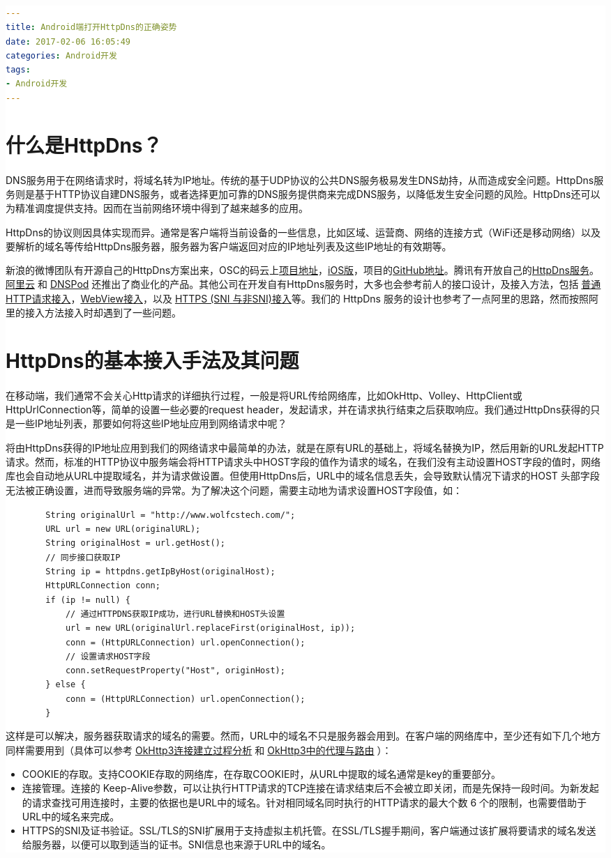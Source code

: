 ```yaml
---
title: Android端打开HttpDns的正确姿势
date: 2017-02-06 16:05:49
categories: Android开发
tags:
- Android开发
---
```


# 什么是HttpDns？

DNS服务用于在网络请求时，将域名转为IP地址。传统的基于UDP协议的公共DNS服务极易发生DNS劫持，从而造成安全问题。HttpDns服务则是基于HTTP协议自建DNS服务，或者选择更加可靠的DNS服务提供商来完成DNS服务，以降低发生安全问题的风险。HttpDns还可以为精准调度提供支持。因而在当前网络环境中得到了越来越多的应用。

HttpDns的协议则因具体实现而异。通常是客户端将当前设备的一些信息，比如区域、运营商、网络的连接方式（WiFi还是移动网络）以及要解析的域名等传给HttpDns服务器，服务器为客户端返回对应的IP地址列表及这些IP地址的有效期等。

新浪的微博团队有开源自己的HttpDns方案出来，OSC的码云上[项目地址](https://www.oschina.net/p/httpdnslib)，[iOS版](https://www.oschina.net/p/httpdnslib-for-ios)，项目的[GitHub地址](https://github.com/CNSRE/HTTPDNSLib/blob/master/src/DNSCache/src/com/sina/util/dnscache/DNSCache.java)。腾讯有开放自己的[HttpDns服务](https://github.com/tencentyun/httpdns-android-sdk)。[阿里云](https://help.aliyun.com/product/30100.html?spm=5176.doc30140.3.1.hkjg6L) 和 [DNSPod](https://www.dnspod.cn/httpdns/guide) 还推出了商业化的产品。其他公司在开发自有HttpDns服务时，大多也会参考前人的接口设计，及接入方法，包括 [普通HTTP请求接入](https://help.aliyun.com/document_detail/30140.html?spm=5176.product30100.6.579.RcmTFq)，[WebView接入](https://help.aliyun.com/document_detail/48972.html?spm=5176.doc30140.2.6.y50oG7)，以及 [HTTPS (SNI 与非SNI)接入](https://help.aliyun.com/document_detail/30143.html?spm=5176.doc30140.2.4.Ek1lPN)等。我们的 HttpDns 服务的设计也参考了一点阿里的思路，然而按照阿里的接入方法接入时却遇到了一些问题。

# HttpDns的基本接入手法及其问题
在移动端，我们通常不会关心Http请求的详细执行过程，一般是将URL传给网络库，比如OkHttp、Volley、HttpClient或HttpUrlConnection等，简单的设置一些必要的request header，发起请求，并在请求执行结束之后获取响应。我们通过HttpDns获得的只是一些IP地址列表，那要如何将这些IP地址应用到网络请求中呢？

将由HttpDns获得的IP地址应用到我们的网络请求中最简单的办法，就是在原有URL的基础上，将域名替换为IP，然后用新的URL发起HTTP请求。然而，标准的HTTP协议中服务端会将HTTP请求头中HOST字段的值作为请求的域名，在我们没有主动设置HOST字段的值时，网络库也会自动地从URL中提取域名，并为请求做设置。但使用HttpDns后，URL中的域名信息丢失，会导致默认情况下请求的HOST 头部字段无法被正确设置，进而导致服务端的异常。为了解决这个问题，需要主动地为请求设置HOST字段值，如：
```
        String originalUrl = "http://www.wolfcstech.com/";
        URL url = new URL(originalURL);
        String originalHost = url.getHost();
        // 同步接口获取IP
        String ip = httpdns.getIpByHost(originalHost);
        HttpURLConnection conn;
        if (ip != null) {
            // 通过HTTPDNS获取IP成功，进行URL替换和HOST头设置
            url = new URL(originalUrl.replaceFirst(originalHost, ip));
            conn = (HttpURLConnection) url.openConnection();
            // 设置请求HOST字段
            conn.setRequestProperty("Host", originHost);
        } else {
            conn = (HttpURLConnection) url.openConnection();
        }
```
这样是可以解决，服务器获取请求的域名的需要。然而，URL中的域名不只是服务器会用到。在客户端的网络库中，至少还有如下几个地方同样需要用到（具体可以参考 [OkHttp3连接建立过程分析](https://www.wolfcstech.com/2016/10/27/OkHttp3%E8%BF%9E%E6%8E%A5%E5%BB%BA%E7%AB%8B%E8%BF%87%E7%A8%8B%E5%88%86%E6%9E%90/) 和 [OkHttp3中的代理与路由](https://www.wolfcstech.com/2016/10/14/OkHttp3%E4%B8%AD%E7%9A%84%E4%BB%A3%E7%90%86%E4%B8%8E%E8%B7%AF%E7%94%B1/) ）：
 * COOKIE的存取。支持COOKIE存取的网络库，在存取COOKIE时，从URL中提取的域名通常是key的重要部分。
 * 连接管理。连接的 Keep-Alive参数，可以让执行HTTP请求的TCP连接在请求结束后不会被立即关闭，而是先保持一段时间。为新发起的请求查找可用连接时，主要的依据也是URL中的域名。针对相同域名同时执行的HTTP请求的最大个数 6 个的限制，也需要借助于URL中的域名来完成。
 * HTTPS的SNI及证书验证。SSL/TLS的SNI扩展用于支持虚拟主机托管。在SSL/TLS握手期间，客户端通过该扩展将要请求的域名发送给服务器，以便可以取到适当的证书。SNI信息也来源于URL中的域名。
